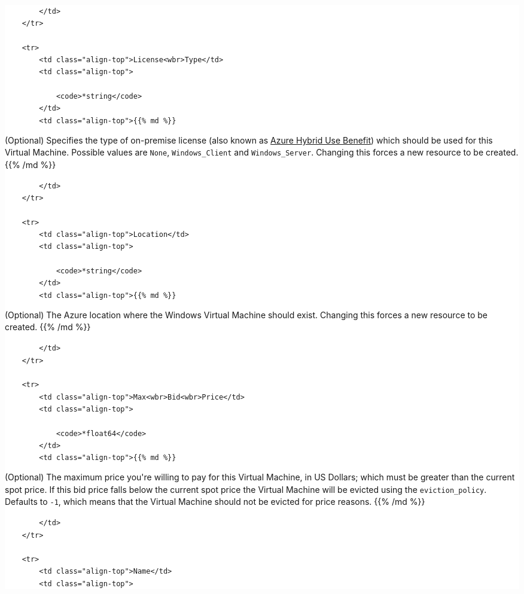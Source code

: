             
            </td>
        </tr>
    
        <tr>
            <td class="align-top">License<wbr>Type</td>
            <td class="align-top">
                
                <code>*string</code>
            </td>
            <td class="align-top">{{% md %}} 
 (Optional)
Specifies the type of on-premise license (also known as [Azure Hybrid Use Benefit](https://docs.microsoft.com/azure/virtual-machines/virtual-machines-windows-hybrid-use-benefit-licensing)) which should be used for this Virtual Machine. Possible values are `None`, `Windows_Client` and `Windows_Server`. Changing this forces a new resource to be created.
 {{% /md %}}

            
            </td>
        </tr>
    
        <tr>
            <td class="align-top">Location</td>
            <td class="align-top">
                
                <code>*string</code>
            </td>
            <td class="align-top">{{% md %}} 
 (Optional)
The Azure location where the Windows Virtual Machine should exist. Changing this forces a new resource to be created.
 {{% /md %}}

            
            </td>
        </tr>
    
        <tr>
            <td class="align-top">Max<wbr>Bid<wbr>Price</td>
            <td class="align-top">
                
                <code>*float64</code>
            </td>
            <td class="align-top">{{% md %}} 
 (Optional)
The maximum price you&#39;re willing to pay for this Virtual Machine, in US Dollars; which must be greater than the current spot price. If this bid price falls below the current spot price the Virtual Machine will be evicted using the `eviction_policy`. Defaults to `-1`, which means that the Virtual Machine should not be evicted for price reasons.
 {{% /md %}}

            
            </td>
        </tr>
    
        <tr>
            <td class="align-top">Name</td>
            <td class="align-top">
                